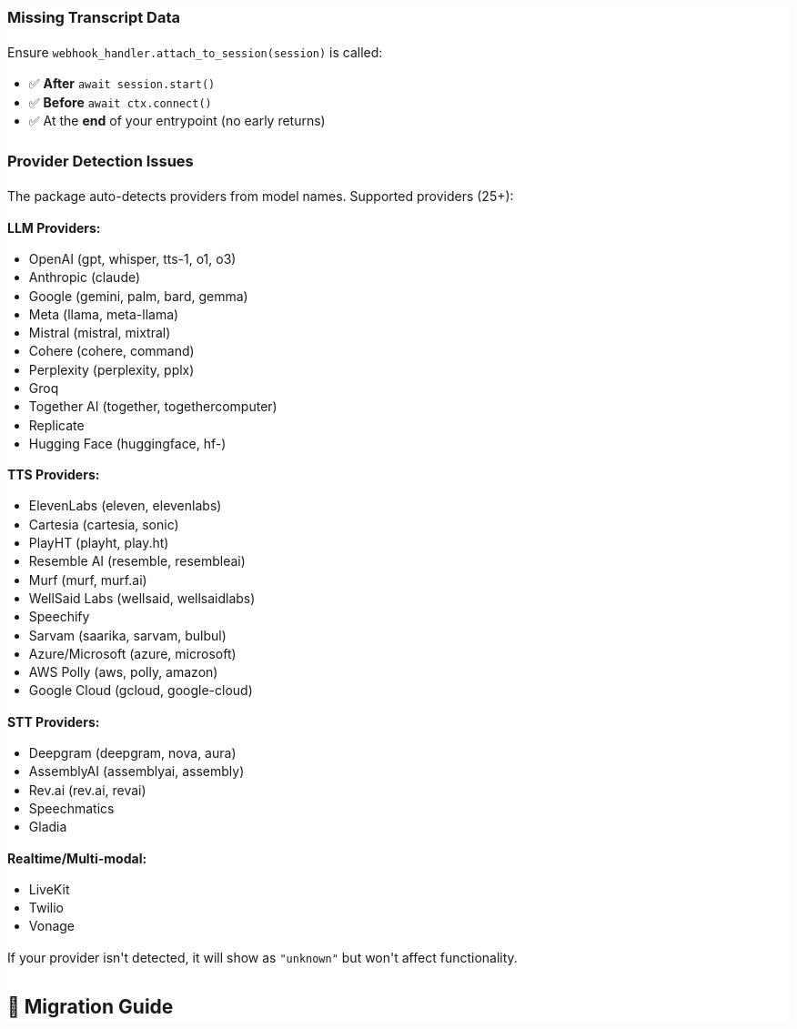 ### Missing Transcript Data

Ensure `webhook_handler.attach_to_session(session)` is called:
- ✅ **After** `await session.start()`
- ✅ **Before** `await ctx.connect()`
- ✅ At the **end** of your entrypoint (no early returns)

### Provider Detection Issues

The package auto-detects providers from model names. Supported providers (25+):

**LLM Providers:**
- OpenAI (gpt, whisper, tts-1, o1, o3)
- Anthropic (claude)
- Google (gemini, palm, bard, gemma)
- Meta (llama, meta-llama)
- Mistral (mistral, mixtral)
- Cohere (cohere, command)
- Perplexity (perplexity, pplx)
- Groq
- Together AI (together, togethercomputer)
- Replicate
- Hugging Face (huggingface, hf-)

**TTS Providers:**
- ElevenLabs (eleven, elevenlabs)
- Cartesia (cartesia, sonic)
- PlayHT (playht, play.ht)
- Resemble AI (resemble, resembleai)
- Murf (murf, murf.ai)
- WellSaid Labs (wellsaid, wellsaidlabs)
- Speechify
- Sarvam (saarika, sarvam, bulbul)
- Azure/Microsoft (azure, microsoft)
- AWS Polly (aws, polly, amazon)
- Google Cloud (gcloud, google-cloud)

**STT Providers:**
- Deepgram (deepgram, nova, aura)
- AssemblyAI (assemblyai, assembly)
- Rev.ai (rev.ai, revai)
- Speechmatics
- Gladia

**Realtime/Multi-modal:**
- LiveKit
- Twilio
- Vonage

If your provider isn't detected, it will show as `"unknown"` but won't affect functionality.

## 📝 Migration Guide
